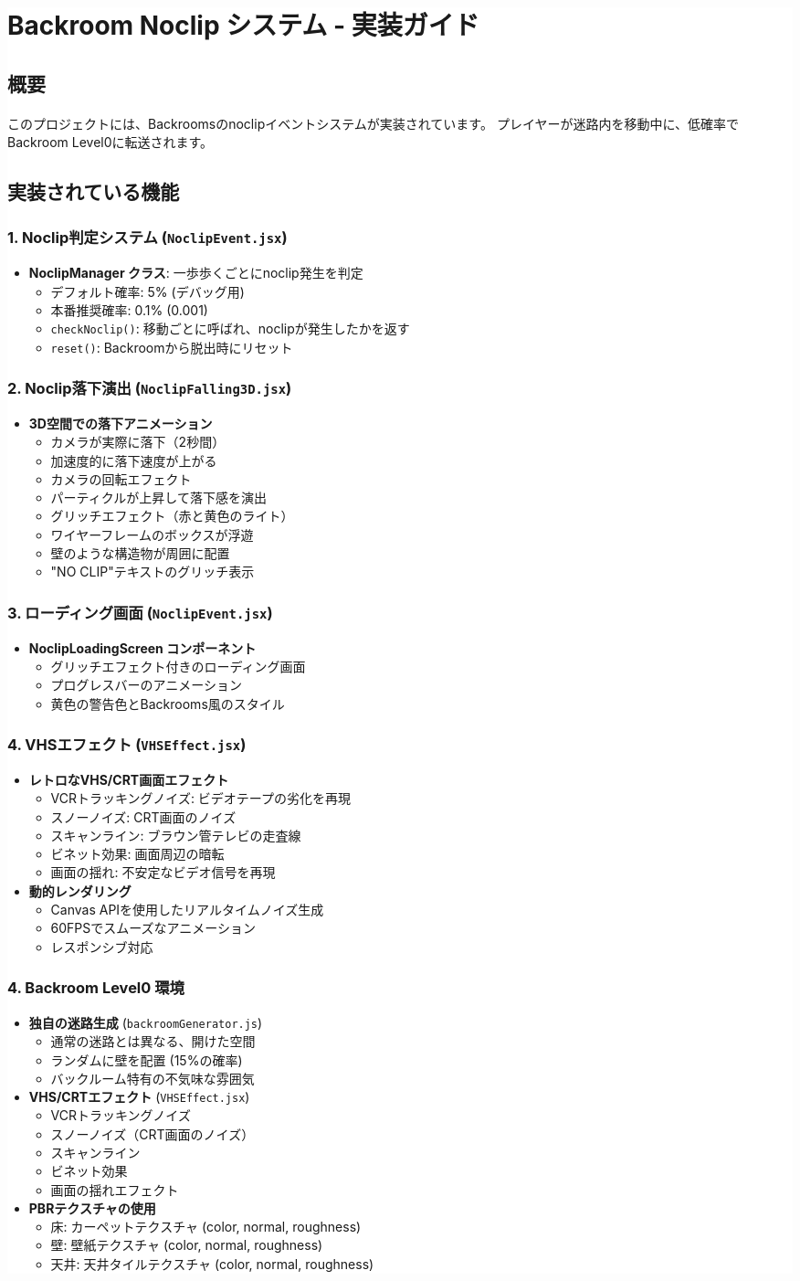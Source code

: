 # Backroom Noclip システム - 実装ガイド

## 概要
このプロジェクトには、Backroomsのnoclipイベントシステムが実装されています。
プレイヤーが迷路内を移動中に、低確率でBackroom Level0に転送されます。

## 実装されている機能

### 1. Noclip判定システム (`NoclipEvent.jsx`)
- **NoclipManager クラス**: 一歩歩くごとにnoclip発生を判定
  - デフォルト確率: 5% (デバッグ用)
  - 本番推奨確率: 0.1% (0.001)
  - `checkNoclip()`: 移動ごとに呼ばれ、noclipが発生したかを返す
  - `reset()`: Backroomから脱出時にリセット

### 2. Noclip落下演出 (`NoclipFalling3D.jsx`)
- **3D空間での落下アニメーション**
  - カメラが実際に落下（2秒間）
  - 加速度的に落下速度が上がる
  - カメラの回転エフェクト
  - パーティクルが上昇して落下感を演出
  - グリッチエフェクト（赤と黄色のライト）
  - ワイヤーフレームのボックスが浮遊
  - 壁のような構造物が周囲に配置
  - "NO CLIP"テキストのグリッチ表示

### 3. ローディング画面 (`NoclipEvent.jsx`)
- **NoclipLoadingScreen コンポーネント**
  - グリッチエフェクト付きのローディング画面
  - プログレスバーのアニメーション
  - 黄色の警告色とBackrooms風のスタイル

### 4. VHSエフェクト (`VHSEffect.jsx`)
- **レトロなVHS/CRT画面エフェクト**
  - VCRトラッキングノイズ: ビデオテープの劣化を再現
  - スノーノイズ: CRT画面のノイズ
  - スキャンライン: ブラウン管テレビの走査線
  - ビネット効果: 画面周辺の暗転
  - 画面の揺れ: 不安定なビデオ信号を再現
- **動的レンダリング**
  - Canvas APIを使用したリアルタイムノイズ生成
  - 60FPSでスムーズなアニメーション
  - レスポンシブ対応

### 4. Backroom Level0 環境
- **独自の迷路生成** (`backroomGenerator.js`)
  - 通常の迷路とは異なる、開けた空間
  - ランダムに壁を配置 (15%の確率)
  - バックルーム特有の不気味な雰囲気
- **VHS/CRTエフェクト** (`VHSEffect.jsx`)
  - VCRトラッキングノイズ
  - スノーノイズ（CRT画面のノイズ）
  - スキャンライン
  - ビネット効果
  - 画面の揺れエフェクト
- **PBRテクスチャの使用**
  - 床: カーペットテクスチャ (color, normal, roughness)
  - 壁: 壁紙テクスチャ (color, normal, roughness)
  - 天井: 天井タイルテクスチャ (color, normal, roughness)